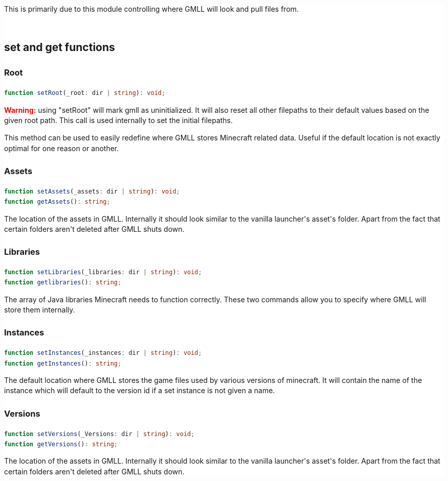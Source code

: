 This is primarily due to this module controlling where GMLL will look and pull files from. <br><br>

## set and get functions

### Root

```ts
function setRoot(_root: dir | string): void;
```

<b style="color:red">Warning:</b> using "setRoot" will mark gmll as uninitialized. It will also reset all other filepaths to their default values based on the given root path. This call is used internally to set the initial filepaths.

This method can be used to easily redefine where GMLL stores Minecraft related data. Useful if the default location is not exactly optimal for one reason or another.

### Assets

```ts
function setAssets(_assets: dir | string): void;
function getAssets(): string;
```

The location of the assets in GMLL. Internally it should look similar to the vanilla launcher's asset's folder. Apart from the fact that certain folders aren't deleted after GMLL shuts down.

### Libraries

```ts
function setLibraries(_libraries: dir | string): void;
function getlibraries(): string;
```

The array of Java libraries Minecraft needs to function correctly. These two commands allow you to specify where GMLL will store them internally.

### Instances

```ts
function setInstances(_instances: dir | string): void;
function getInstances(): string;
```

The default location where GMLL stores the game files used by various versions of minecraft. It will contain the name of the instance which will default to the version id if a set instance is not given a name.

### Versions

```ts
function setVersions(_Versions: dir | string): void;
function getVersions(): string;
```

The location of the assets in GMLL. Internally it should look similar to the vanilla launcher's asset's folder. Apart from the fact that certain folders aren't deleted after GMLL shuts down.
